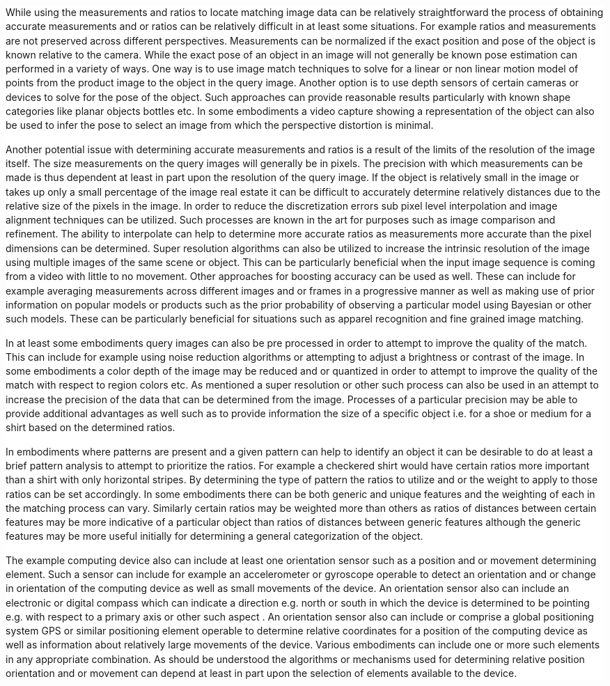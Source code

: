 While using the measurements and ratios to locate matching image data can be relatively straightforward the process of obtaining accurate measurements and or ratios can be relatively difficult in at least some situations. For example ratios and measurements are not preserved across different perspectives. Measurements can be normalized if the exact position and pose of the object is known relative to the camera. While the exact pose of an object in an image will not generally be known pose estimation can performed in a variety of ways. One way is to use image match techniques to solve for a linear or non linear motion model of points from the product image to the object in the query image. Another option is to use depth sensors of certain cameras or devices to solve for the pose of the object. Such approaches can provide reasonable results particularly with known shape categories like planar objects bottles etc. In some embodiments a video capture showing a representation of the object can also be used to infer the pose to select an image from which the perspective distortion is minimal.

Another potential issue with determining accurate measurements and ratios is a result of the limits of the resolution of the image itself. The size measurements on the query images will generally be in pixels. The precision with which measurements can be made is thus dependent at least in part upon the resolution of the query image. If the object is relatively small in the image or takes up only a small percentage of the image real estate it can be difficult to accurately determine relatively distances due to the relative size of the pixels in the image. In order to reduce the discretization errors sub pixel level interpolation and image alignment techniques can be utilized. Such processes are known in the art for purposes such as image comparison and refinement. The ability to interpolate can help to determine more accurate ratios as measurements more accurate than the pixel dimensions can be determined. Super resolution algorithms can also be utilized to increase the intrinsic resolution of the image using multiple images of the same scene or object. This can be particularly beneficial when the input image sequence is coming from a video with little to no movement. Other approaches for boosting accuracy can be used as well. These can include for example averaging measurements across different images and or frames in a progressive manner as well as making use of prior information on popular models or products such as the prior probability of observing a particular model using Bayesian or other such models. These can be particularly beneficial for situations such as apparel recognition and fine grained image matching.

In at least some embodiments query images can also be pre processed in order to attempt to improve the quality of the match. This can include for example using noise reduction algorithms or attempting to adjust a brightness or contrast of the image. In some embodiments a color depth of the image may be reduced and or quantized in order to attempt to improve the quality of the match with respect to region colors etc. As mentioned a super resolution or other such process can also be used in an attempt to increase the precision of the data that can be determined from the image. Processes of a particular precision may be able to provide additional advantages as well such as to provide information the size of a specific object i.e. for a shoe or medium for a shirt based on the determined ratios.

In embodiments where patterns are present and a given pattern can help to identify an object it can be desirable to do at least a brief pattern analysis to attempt to prioritize the ratios. For example a checkered shirt would have certain ratios more important than a shirt with only horizontal stripes. By determining the type of pattern the ratios to utilize and or the weight to apply to those ratios can be set accordingly. In some embodiments there can be both generic and unique features and the weighting of each in the matching process can vary. Similarly certain ratios may be weighted more than others as ratios of distances between certain features may be more indicative of a particular object than ratios of distances between generic features although the generic features may be more useful initially for determining a general categorization of the object.

The example computing device also can include at least one orientation sensor such as a position and or movement determining element. Such a sensor can include for example an accelerometer or gyroscope operable to detect an orientation and or change in orientation of the computing device as well as small movements of the device. An orientation sensor also can include an electronic or digital compass which can indicate a direction e.g. north or south in which the device is determined to be pointing e.g. with respect to a primary axis or other such aspect . An orientation sensor also can include or comprise a global positioning system GPS or similar positioning element operable to determine relative coordinates for a position of the computing device as well as information about relatively large movements of the device. Various embodiments can include one or more such elements in any appropriate combination. As should be understood the algorithms or mechanisms used for determining relative position orientation and or movement can depend at least in part upon the selection of elements available to the device.
